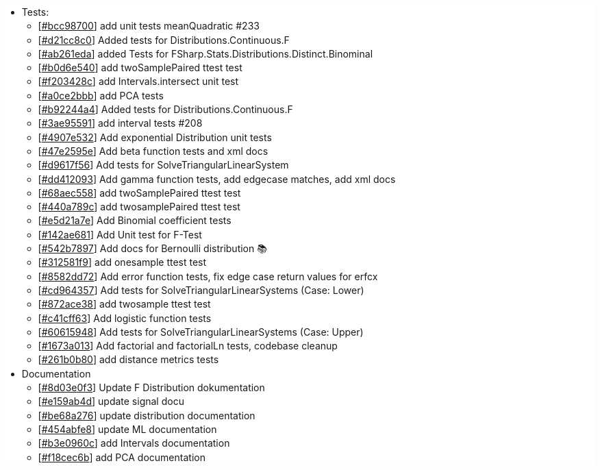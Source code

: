 * Tests:
    * [[#bcc98700](https://github.com/fslaborg/FSharp.Stats/commit/bcc9870061a1baed5cdc11c3015d5d44ccf986d7)] add unit tests meanQuadratic #233
    * [[#d21cc8c0](https://github.com/fslaborg/FSharp.Stats/commit/d21cc8c0f71a8cda429219e70eed02796196ad09)] Added tests for Distributions.Continuous.F
    * [[#ab261eda](https://github.com/fslaborg/FSharp.Stats/commit/ab261edac3b7e2cfa28474ca42c9d6574516a117)] added Tests for FSharp.Stats.Distributions.Distinct.Binominal
    * [[#b0d6e540](https://github.com/fslaborg/FSharp.Stats/commit/b0d6e5400386a2989676c891be9faf8feb2ee882)] add twoSamplePaired ttest test
    * [[#f203428c](https://github.com/fslaborg/FSharp.Stats/commit/f203428cb54c7bc3cf642b0b2571859e001e0193)] add Intervals.intersect unit test
    * [[#a0ce2bbb](https://github.com/fslaborg/FSharp.Stats/commit/a0ce2bbbd9975d842f3191d73b485f260800c7fc)] add PCA tests
    * [[#b92244a4](https://github.com/fslaborg/FSharp.Stats/commit/b92244a4cce34131ffd95ba312c1600116ad1c05)] Added tests for Distributions.Continuous.F
    * [[#3ae95591](https://github.com/fslaborg/FSharp.Stats/commit/3ae955913748da31c25cdeb7757adf161ca82a79)] add interval tests #208
    * [[#4907e532](https://github.com/fslaborg/FSharp.Stats/commit/4907e532270e03296dcbedf83b86aad685b05aed)] Add exponential Distribution unit tests
    * [[#47e2595e](https://github.com/fslaborg/FSharp.Stats/commit/47e2595ebce59c6ad340cf83d310c26d02ec7164)] Add beta function tests and xml docs
    * [[#d9617f56](https://github.com/fslaborg/FSharp.Stats/commit/d9617f562baef89bc25f73b7020c128b24c8f137)] Add tests for SolveTriangularLinearSystem
    * [[#dd412093](https://github.com/fslaborg/FSharp.Stats/commit/dd41209316ea88174182b6f7ac9b784401323917)] Add gamma function tests, add edgecase matches, add xml docs
    * [[#68aec558](https://github.com/fslaborg/FSharp.Stats/commit/68aec5589fa925987ef8c1e06502433e3b742dd4)] add twoSamplePaired ttest test
    * [[#440a789c](https://github.com/fslaborg/FSharp.Stats/commit/440a789c87bb6d1b21fe3486d0430dc96de5d154)] add twosamplePaired ttest test
    * [[#e5d21a7e](https://github.com/fslaborg/FSharp.Stats/commit/e5d21a7ef5da2874b5b2c4ee25f9900293f40a4d)] Add Binomial coefficient tests
    * [[#142ae681](https://github.com/fslaborg/FSharp.Stats/commit/142ae6813c11e5da46b689aa55b7ddbff480f37c)] Add Unit test for F-Test
    * [[#542b7897](https://github.com/fslaborg/FSharp.Stats/commit/542b7897ea6a0be8dfb363d8761680f2fd7de4e3)] Add docs for Bernoulli distribution :books:
    * [[#312581f9](https://github.com/fslaborg/FSharp.Stats/commit/312581f99c3aa942597f4b382f4436ff4249d754)] add onesample ttest test
    * [[#8582dd72](https://github.com/fslaborg/FSharp.Stats/commit/8582dd72243b9b18b213fdce0a8a710256236315)] Add error function tests, fix edge case return values for erfcx
    * [[#cd964357](https://github.com/fslaborg/FSharp.Stats/commit/cd9643573f33b50b1e3e14eb49c228cd1b8182e8)] Add tests for SolveTriangularLinearSystems (Case: Lower)
    * [[#872ace38](https://github.com/fslaborg/FSharp.Stats/commit/872ace3832504a03490ff9d8075d928834662bc8)] add twosample ttest test
    * [[#c41cff63](https://github.com/fslaborg/FSharp.Stats/commit/c41cff63531a50b12072742b05a6ecc7ba9a4b2c)] Add logistic function tests
    * [[#60615948](https://github.com/fslaborg/FSharp.Stats/commit/60615948d06e22122c6263c6c4739bc36c0b98c6)] Add tests for SolveTriangularLinearSystems (Case: Upper)
    * [[#1673a013](https://github.com/fslaborg/FSharp.Stats/commit/1673a01318ed95f72267842f3e729f5f16288c14)] Add factorial and factorialLn tests, codebase cleanup
    * [[#261b0b80](https://github.com/fslaborg/FSharp.Stats/commit/261b0b80926d4a74d951fa529870510d8502b3d1)] add distance metrics tests
* Documentation
    * [[#8d03e0f3](https://github.com/fslaborg/FSharp.Stats/commit/8d03e0f3610db00db551e13e373784eefb2db209)] Update F Distribution dokumentation
    * [[#e159ab4d](https://github.com/fslaborg/FSharp.Stats/commit/e159ab4d3f6491ccdd97acc4726519cc7e847ca8)] update signal docu
    * [[#be68a276](https://github.com/fslaborg/FSharp.Stats/commit/be68a2761a4b0b247d0ec553ba3225c32f59e45b)] update distribution documentation
    * [[#454abfe8](https://github.com/fslaborg/FSharp.Stats/commit/454abfe8717137f3aaa5c919a6631fa56c825391)] update ML documentation
    * [[#b3e0960c](https://github.com/fslaborg/FSharp.Stats/commit/b3e0960c4a471b7d71e3f4e75a9764b1ca4a5de4)] add Intervals documentation
    * [[#f18cec6b](https://github.com/fslaborg/FSharp.Stats/commit/f18cec6b617cdb44766895ff930b21162a85c60d)] add PCA documentation